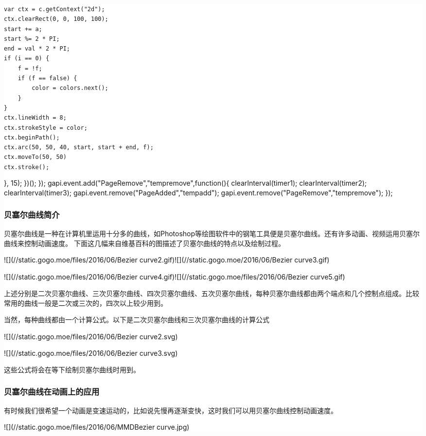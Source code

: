     var ctx = c.getContext("2d");
    ctx.clearRect(0, 0, 100, 100);
    start += a;
    start %= 2 * PI;
    end = val * 2 * PI;
    if (i == 0) {
        f = !f;
        if (f == false) {
            color = colors.next();
        }
    }
    ctx.lineWidth = 8;
    ctx.strokeStyle = color;
    ctx.beginPath();
    ctx.arc(50, 50, 40, start, start + end, f);
    ctx.moveTo(50, 50)
    ctx.stroke();
}, 15);
})();
});
gapi.event.add("PageRemove","tempremove",function(){
clearInterval(timer1);
clearInterval(timer2);
clearInterval(timer3);
gapi.event.remove("PageAdded","tempadd");
gapi.event.remove("PageRemove","tempremove");
});
</script>

### 贝塞尔曲线简介

贝塞尔曲线是一种在计算机里运用十分多的曲线，如Photoshop等绘图软件中的钢笔工具便是贝塞尔曲线。还有许多动画、视频运用贝塞尔曲线来控制动画速度。
下面这几幅来自维基百科的图描述了贝塞尔曲线的特点以及绘制过程。

![](//static.gogo.moe/files/2016/06/Bezier curve2.gif)![](//static.gogo.moe/2016/06/Bezier curve3.gif)

![](//static.gogo.moe/files/2016/06/Bezier curve4.gif)![](//static.gogo.moe/files/2016/06/Bezier curve5.gif)

上述分别是二次贝塞尔曲线、三次贝塞尔曲线、四次贝塞尔曲线、五次贝塞尔曲线，每种贝塞尔曲线都由两个端点和几个控制点组成。比较常用的曲线一般是二次或三次的，四次以上较少用到。

当然，每种曲线都由一个计算公式。以下是二次贝塞尔曲线和三次贝塞尔曲线的计算公式

![](//static.gogo.moe/files/2016/06/Bezier curve2.svg)

![](//static.gogo.moe/files/2016/06/Bezier curve3.svg)

这些公式将会在等下绘制贝塞尔曲线时用到。

### 贝塞尔曲线在动画上的应用

有时候我们很希望一个动画是变速运动的，比如说先慢再逐渐变快，这时我们可以用贝塞尔曲线控制动画速度。

![](//static.gogo.moe/files/2016/06/MMDBezier curve.jpg)
